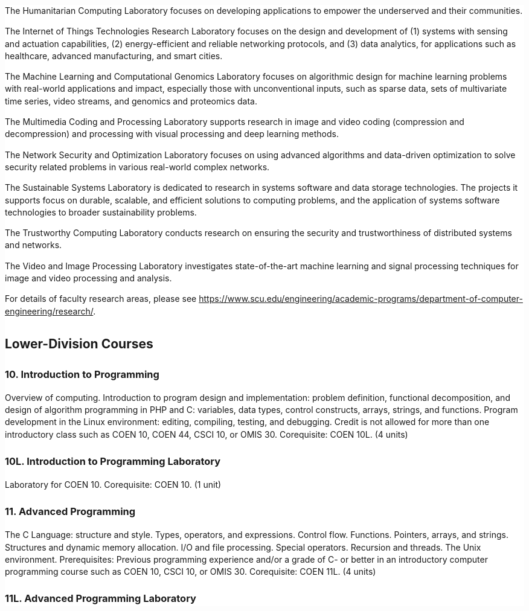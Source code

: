 The Humanitarian Computing Laboratory focuses on developing applications to empower the underserved and their communities.

The Internet of Things Technologies Research Laboratory focuses on the design and development of (1) systems with sensing and actuation capabilities, (2) energy-efficient and reliable networking protocols, and (3) data analytics, for applications such as healthcare, advanced manufacturing, and smart cities.

The Machine Learning and Computational Genomics Laboratory focuses on algorithmic design for machine learning problems with real-world applications and impact, especially those with unconventional inputs, such as sparse data, sets of multivariate time series, video streams, and genomics and proteomics data.

The Multimedia Coding and Processing Laboratory supports research in image and video coding (compression and decompression) and processing with visual processing and deep learning methods.

The Network Security and Optimization Laboratory focuses on using advanced algorithms and data-driven optimization to solve security related problems in various real-world complex networks.

The Sustainable Systems Laboratory is dedicated to research in systems software and data storage technologies. The projects it supports focus on durable, scalable, and efficient solutions to computing problems, and the application of systems software technologies to broader sustainability problems.

The Trustworthy Computing Laboratory conducts research on ensuring the security and trustworthiness of distributed systems and networks.

The Video and Image Processing Laboratory investigates state-of-the-art machine learning and signal processing techniques for image and video processing and analysis.

For details of faculty research areas, please see https://www.scu.edu/engineering/academic-programs/department-of-computer-engineering/research/.

Lower-Division Courses
----------------------

### 10. Introduction to Programming

Overview of computing. Introduction to program design and implementation: problem definition, functional decomposition, and design of algorithm programming in PHP and C: variables, data types, control constructs, arrays, strings, and functions. Program development in the Linux environment: editing, compiling, testing, and debugging. Credit is not allowed for more than one introductory class such as COEN 10, COEN 44, CSCI 10, or OMIS 30. Corequisite: COEN 10L. (4 units)

### 10L. Introduction to Programming Laboratory

Laboratory for COEN 10. Corequisite: COEN 10. (1 unit)

### 11. Advanced Programming

The C Language: structure and style. Types, operators, and expressions. Control flow. Functions. Pointers, arrays, and strings. Structures and dynamic memory allocation. I/O and file processing. Special operators. Recursion and threads. The Unix environment. Prerequisites: Previous programming experience and/or a grade of C- or better in an introductory computer programming course such as COEN 10, CSCI 10, or OMIS 30. Corequisite: COEN 11L. (4 units)

### 11L. Advanced Programming Laboratory
